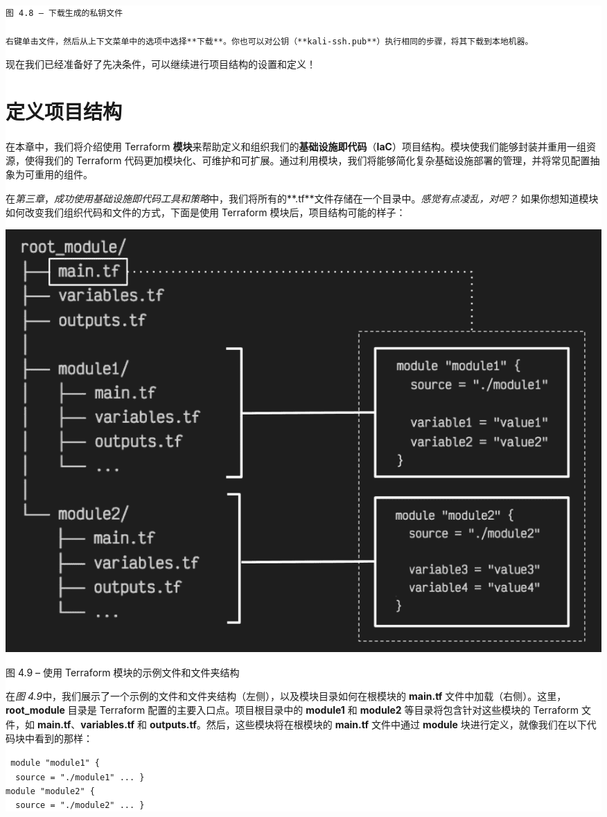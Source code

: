     图 4.8 – 下载生成的私钥文件

    右键单击文件，然后从上下文菜单中的选项中选择**下载**。你也可以对公钥（**kali-ssh.pub**）执行相同的步骤，将其下载到本地机器。

现在我们已经准备好了先决条件，可以继续进行项目结构的设置和定义！

# 定义项目结构

在本章中，我们将介绍使用 Terraform **模块**来帮助定义和组织我们的**基础设施即代码**（**IaC**）项目结构。模块使我们能够封装并重用一组资源，使得我们的 Terraform 代码更加模块化、可维护和可扩展。通过利用模块，我们将能够简化复杂基础设施部署的管理，并将常见配置抽象为可重用的组件。

在*第三章*，*成功使用基础设施即代码工具和策略*中，我们将所有的**.tf**文件存储在一个目录中。*感觉有点凌乱，对吧？* 如果你想知道模块如何改变我们组织代码和文件的方式，下面是使用 Terraform 模块后，项目结构可能的样子：

![](img/B19755_04_09.jpg)

图 4.9 – 使用 Terraform 模块的示例文件和文件夹结构

在*图 4.9*中，我们展示了一个示例的文件和文件夹结构（左侧），以及模块目录如何在根模块的 **main.tf** 文件中加载（右侧）。这里，**root_module** 目录是 Terraform 配置的主要入口点。项目根目录中的 **module1** 和 **module2** 等目录将包含针对这些模块的 Terraform 文件，如 **main.tf**、**variables.tf** 和 **outputs.tf**。然后，这些模块将在根模块的 **main.tf** 文件中通过 **module** 块进行定义，就像我们在以下代码块中看到的那样：

```
 module "module1" {
  source = "./module1" ... }
module "module2" {
  source = "./module2" ... }
```
